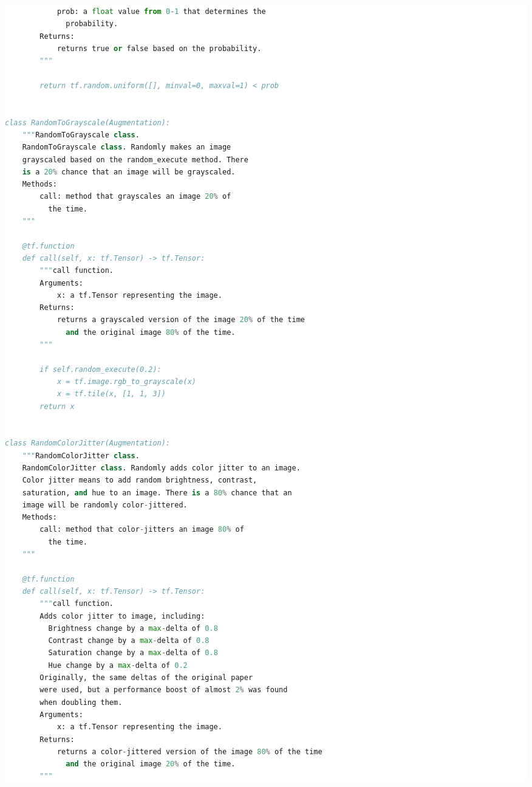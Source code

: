 ```python
            prob: a float value from 0-1 that determines the
              probability.
        Returns:
            returns true or false based on the probability.
        """

        return tf.random.uniform([], minval=0, maxval=1) < prob


class RandomToGrayscale(Augmentation):
    """RandomToGrayscale class.
    RandomToGrayscale class. Randomly makes an image
    grayscaled based on the random_execute method. There
    is a 20% chance that an image will be grayscaled.
    Methods:
        call: method that grayscales an image 20% of
          the time.
    """

    @tf.function
    def call(self, x: tf.Tensor) -> tf.Tensor:
        """call function.
        Arguments:
            x: a tf.Tensor representing the image.
        Returns:
            returns a grayscaled version of the image 20% of the time
              and the original image 80% of the time.
        """

        if self.random_execute(0.2):
            x = tf.image.rgb_to_grayscale(x)
            x = tf.tile(x, [1, 1, 3])
        return x


class RandomColorJitter(Augmentation):
    """RandomColorJitter class.
    RandomColorJitter class. Randomly adds color jitter to an image.
    Color jitter means to add random brightness, contrast,
    saturation, and hue to an image. There is a 80% chance that an
    image will be randomly color-jittered.
    Methods:
        call: method that color-jitters an image 80% of
          the time.
    """

    @tf.function
    def call(self, x: tf.Tensor) -> tf.Tensor:
        """call function.
        Adds color jitter to image, including:
          Brightness change by a max-delta of 0.8
          Contrast change by a max-delta of 0.8
          Saturation change by a max-delta of 0.8
          Hue change by a max-delta of 0.2
        Originally, the same deltas of the original paper
        were used, but a performance boost of almost 2% was found
        when doubling them.
        Arguments:
            x: a tf.Tensor representing the image.
        Returns:
            returns a color-jittered version of the image 80% of the time
              and the original image 20% of the time.
        """
```